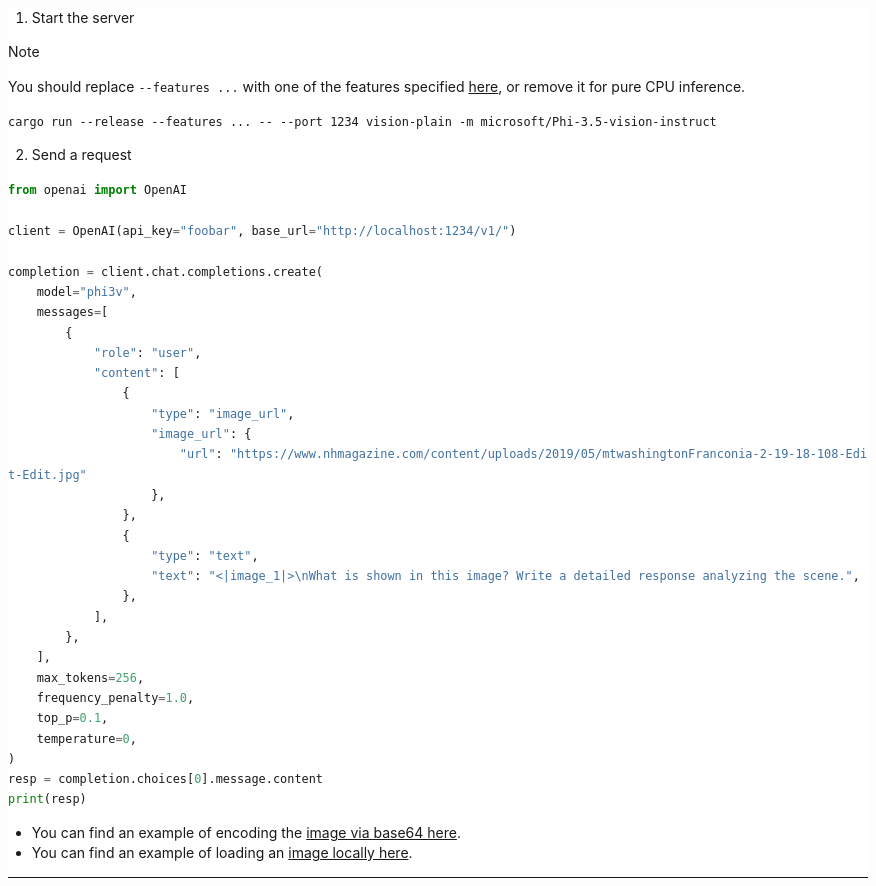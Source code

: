 
1) Start the server

> [!NOTE]
> You should replace `--features ...` with one of the features specified [here](../README.md#supported-accelerators), or remove it for pure CPU inference.

```
cargo run --release --features ... -- --port 1234 vision-plain -m microsoft/Phi-3.5-vision-instruct
```

2) Send a request

```py
from openai import OpenAI

client = OpenAI(api_key="foobar", base_url="http://localhost:1234/v1/")

completion = client.chat.completions.create(
    model="phi3v",
    messages=[
        {
            "role": "user",
            "content": [
                {
                    "type": "image_url",
                    "image_url": {
                        "url": "https://www.nhmagazine.com/content/uploads/2019/05/mtwashingtonFranconia-2-19-18-108-Edit-Edit.jpg"
                    },
                },
                {
                    "type": "text",
                    "text": "<|image_1|>\nWhat is shown in this image? Write a detailed response analyzing the scene.",
                },
            ],
        },
    ],
    max_tokens=256,
    frequency_penalty=1.0,
    top_p=0.1,
    temperature=0,
)
resp = completion.choices[0].message.content
print(resp)

```

- You can find an example of encoding the [image via base64 here](../examples/server/phi3v_base64.py).
- You can find an example of loading an [image locally here](../examples/server/phi3v_local_img.py).

---

